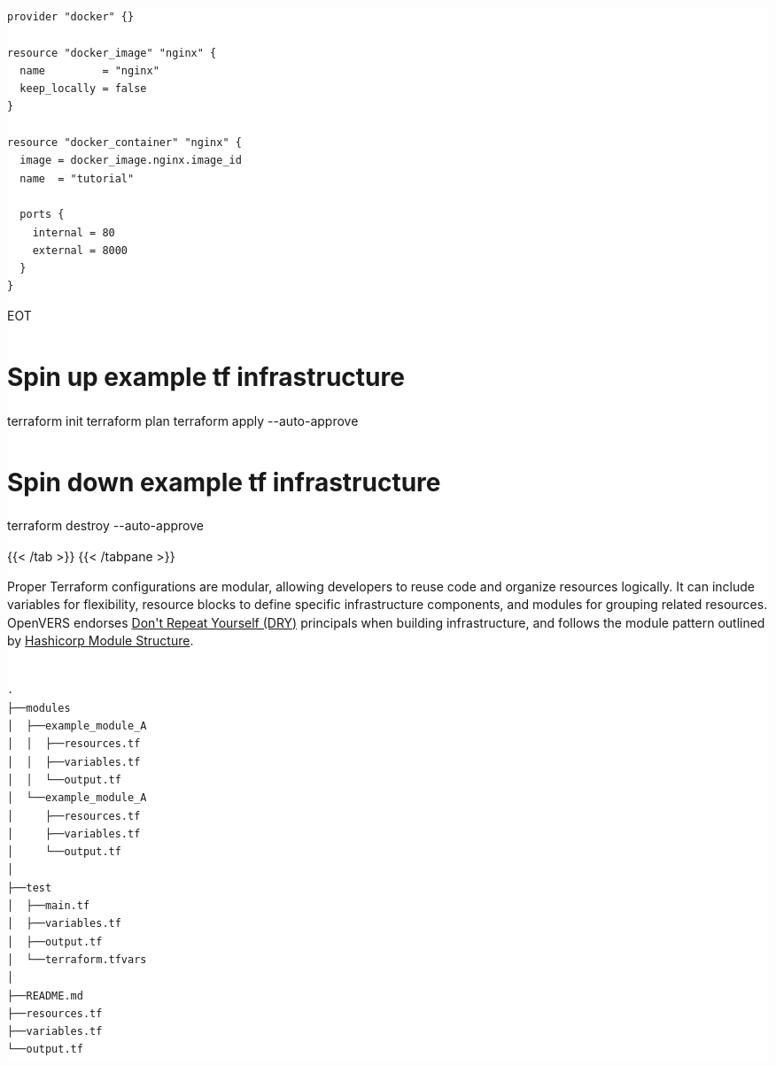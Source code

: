     provider "docker" {}

    resource "docker_image" "nginx" {
      name         = "nginx"
      keep_locally = false
    }

    resource "docker_container" "nginx" {
      image = docker_image.nginx.image_id
      name  = "tutorial"

      ports {
        internal = 80
        external = 8000
      }
    }
  EOT

  # Spin up example tf infrastructure
  terraform init
  terraform plan
  terraform apply --auto-approve

  # Spin down example tf infrastructure
  terraform destroy --auto-approve

  {{< /tab >}}
{{< /tabpane >}}

Proper Terraform configurations are modular, allowing developers to reuse code and organize resources logically. It can include variables for flexibility, resource blocks to define specific infrastructure components, and modules for grouping related resources. OpenVERS endorses [Don't Repeat Yourself (DRY)](https://terragrunt.gruntwork.io/docs/features/keep-your-terraform-code-dry/) principals when building infrastructure, and follows the module pattern outlined by [Hashicorp Module Structure](https://developer.hashicorp.com/terraform/tutorials/modules/module-create#module-structure).

```

.
├──modules
│  ├──example_module_A
│  │  ├──resources.tf
│  │  ├──variables.tf
│  │  └──output.tf
│  └──example_module_A
│     ├──resources.tf
│     ├──variables.tf
│     └──output.tf
│
├──test
│  ├──main.tf
│  ├──variables.tf
│  ├──output.tf
│  └──terraform.tfvars
│
├──README.md
├──resources.tf
├──variables.tf
└──output.tf

```
